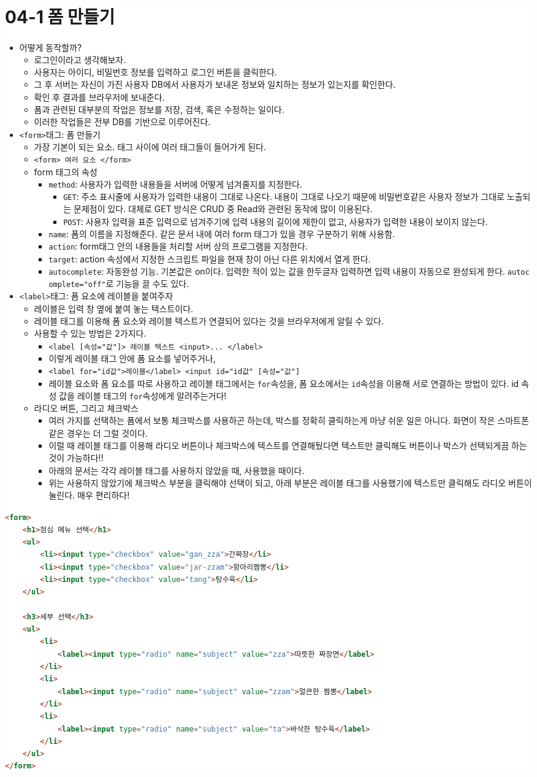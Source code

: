 # 04-1 폼 만들기

- 어떻게 동작할까?
  - 로그인이라고 생각해보자.
  - 사용자는 아이디, 비밀번호 정보를 입력하고 로그인 버튼을 클릭한다.
  - 그 후 서버는 자신이 가진 사용자 DB에서 사용자가 보내온 정보와 일치하는 정보가 있는지를 확인한다.
  - 확인 후 결과를 브라우저에 보내준다.
  - 폼과 관련된 대부분의 작업은 정보를 저장, 검색, 혹은 수정하는 일이다. 
  - 이러한 작업들은 전부 DB를 기반으로 이루어진다.
- `<form>`태그: 폼 만들기
  - 가장 기본이 되는 요소. 태그 사이에 여러 태그들이 들어가게 된다.
  - `<form> 여러 요소 </form>`
  - form 태그의 속성
    - `method`: 사용자가 입력한 내용들을 서버에 어떻게 넘겨줄지를 지정한다.
      - `GET`: 주소 표시줄에 사용자가 입력한 내용이 그대로 나온다. 내용이 그대로 나오기 때문에 비밀번호같은 사용자 정보가 그대로 노출되는 문제점이 있다. 대체로 GET 방식은 CRUD 중 Read와 관련된 동작에 많이 이용된다.
      - `POST`: 사용자 입력을 표준 입력으로 넘겨주기에 입력 내용의 길이에 제한이 없고, 사용자가 입력한 내용이 보이지 않는다. 
    - `name`: 폼의 이름을 지정해준다. 같은 문서 내에 여러 form 태그가 있을 경우 구분하기 위해 사용함.
    - `action`: form태그 안의 내용들을 처리할 서버 상의 프로그램을 지정한다.
    - `target`: action 속성에서 지정한 스크립트 파일을 현재 창이 아닌 다른 위치에서 열게 한다.
    - `autocomplete`: 자동완성 기능. 기본값은 on이다. 입력한 적이 있는 값을 한두글자 입력하면 입력 내용이 자동으로 완성되게 한다. `autocomplete="off"`로 기능을 끌 수도 있다.
- `<label>`태그: 폼 요소에 레이블을 붙여주자
  - 레이블은 입력 창 옆에 붙여 놓는 텍스트이다.
  - 레이블 태그를 이용해 폼 요소와 레이블 텍스트가 연결되어 있다는 것을 브라우저에게 알릴 수 있다.
  - 사용할 수 있는 방법은 2가지다.
    - `<label [속성="값"]> 레이블 텍스트 <input>... </label>` 
    - 이렇게 레이블 태그 안에 폼 요소를 넣어주거나, 
    - `<label for="id값">레이블</label>
      <input id="id값" [속성="값"]` 
    - 레이블 요소와 폼 요소를 따로 사용하고 레이블 태그에서는 `for`속성을, 폼 요소에서는 `id`속성을 이용해 서로 연결하는 방법이 있다. id 속성 값을 레이블 태그의 `for`속성에게 알려주는거다!
  - 라디오 버튼, 그리고 체크박스
    - 여러 가지를 선택하는 폼에서 보통 체크박스를 사용하곤 하는데, 박스를 정확히 클릭하는게 마냥 쉬운 일은 아니다. 화면이 작은 스마트폰같은 경우는 더 그럴 것이다.
    - 이럴 때 레이블 태그를 이용해 라디오 버튼이나 체크박스에 텍스트를 연결해뒀다면 텍스트만 클릭해도 버튼이나 박스가 선택되게끔 하는 것이 가능하다!!
    - 아래의 문서는 각각 레이블 태그를 사용하지 않았을 때, 사용했을 때이다.
    - 위는 사용하지 않았기에 체크박스 부분을 클릭해야 선택이 되고, 아래 부분은 레이블 태그를 사용했기에 텍스트만 클릭해도 라디오 버튼이 눌린다. 매우 편리하다!

```html
<form>
    <h1>점심 메뉴 선택</h1>
    <ul>
        <li><input type="checkbox" value="gan_zza">간짜장</li>
        <li><input type="checkbox" value="jar-zzam">항아리짬뽕</li>
        <li><input type="checkbox" value="tang">탕수육</li>
    </ul>
    
    <h3>세부 선택</h3>
    <ul>
        <li>
            <label><input type="radio" name="subject" value="zza">따뜻한 짜장면</label>
        </li>
        <li>
            <label><input type="radio" name="subject" value="zzam">얼큰한 짬뽕</label>
        </li>
        <li>
            <label><input type="radio" name="subject" value="ta">바삭한 탕수육</label>
        </li>
    </ul>
</form>
```
